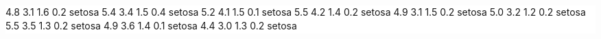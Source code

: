   </tr>
  <tr>
   <td style="text-align:right;"> 4.8 </td>
   <td style="text-align:right;"> 3.1 </td>
   <td style="text-align:right;"> 1.6 </td>
   <td style="text-align:right;"> 0.2 </td>
   <td style="text-align:left;"> setosa </td>
  </tr>
  <tr>
   <td style="text-align:right;"> 5.4 </td>
   <td style="text-align:right;"> 3.4 </td>
   <td style="text-align:right;"> 1.5 </td>
   <td style="text-align:right;"> 0.4 </td>
   <td style="text-align:left;"> setosa </td>
  </tr>
  <tr>
   <td style="text-align:right;"> 5.2 </td>
   <td style="text-align:right;"> 4.1 </td>
   <td style="text-align:right;"> 1.5 </td>
   <td style="text-align:right;"> 0.1 </td>
   <td style="text-align:left;"> setosa </td>
  </tr>
  <tr>
   <td style="text-align:right;"> 5.5 </td>
   <td style="text-align:right;"> 4.2 </td>
   <td style="text-align:right;"> 1.4 </td>
   <td style="text-align:right;"> 0.2 </td>
   <td style="text-align:left;"> setosa </td>
  </tr>
  <tr>
   <td style="text-align:right;"> 4.9 </td>
   <td style="text-align:right;"> 3.1 </td>
   <td style="text-align:right;"> 1.5 </td>
   <td style="text-align:right;"> 0.2 </td>
   <td style="text-align:left;"> setosa </td>
  </tr>
  <tr>
   <td style="text-align:right;"> 5.0 </td>
   <td style="text-align:right;"> 3.2 </td>
   <td style="text-align:right;"> 1.2 </td>
   <td style="text-align:right;"> 0.2 </td>
   <td style="text-align:left;"> setosa </td>
  </tr>
  <tr>
   <td style="text-align:right;"> 5.5 </td>
   <td style="text-align:right;"> 3.5 </td>
   <td style="text-align:right;"> 1.3 </td>
   <td style="text-align:right;"> 0.2 </td>
   <td style="text-align:left;"> setosa </td>
  </tr>
  <tr>
   <td style="text-align:right;"> 4.9 </td>
   <td style="text-align:right;"> 3.6 </td>
   <td style="text-align:right;"> 1.4 </td>
   <td style="text-align:right;"> 0.1 </td>
   <td style="text-align:left;"> setosa </td>
  </tr>
  <tr>
   <td style="text-align:right;"> 4.4 </td>
   <td style="text-align:right;"> 3.0 </td>
   <td style="text-align:right;"> 1.3 </td>
   <td style="text-align:right;"> 0.2 </td>
   <td style="text-align:left;"> setosa </td>
  </tr>